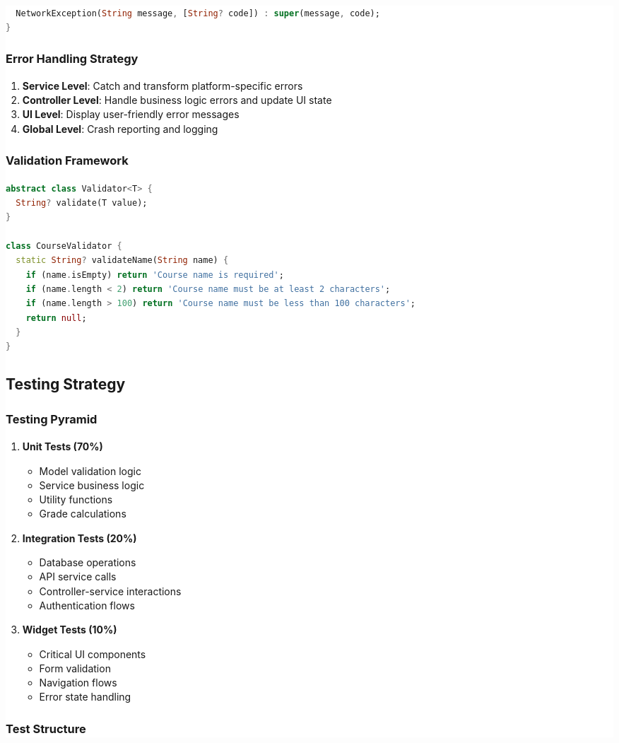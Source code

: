```dart
  NetworkException(String message, [String? code]) : super(message, code);
}
```

### Error Handling Strategy

1. **Service Level**: Catch and transform platform-specific errors
2. **Controller Level**: Handle business logic errors and update UI state
3. **UI Level**: Display user-friendly error messages
4. **Global Level**: Crash reporting and logging

### Validation Framework

```dart
abstract class Validator<T> {
  String? validate(T value);
}

class CourseValidator {
  static String? validateName(String name) {
    if (name.isEmpty) return 'Course name is required';
    if (name.length < 2) return 'Course name must be at least 2 characters';
    if (name.length > 100) return 'Course name must be less than 100 characters';
    return null;
  }
}
```

## Testing Strategy

### Testing Pyramid

1. **Unit Tests (70%)**
   - Model validation logic
   - Service business logic
   - Utility functions
   - Grade calculations

2. **Integration Tests (20%)**
   - Database operations
   - API service calls
   - Controller-service interactions
   - Authentication flows

3. **Widget Tests (10%)**
   - Critical UI components
   - Form validation
   - Navigation flows
   - Error state handling

### Test Structure

